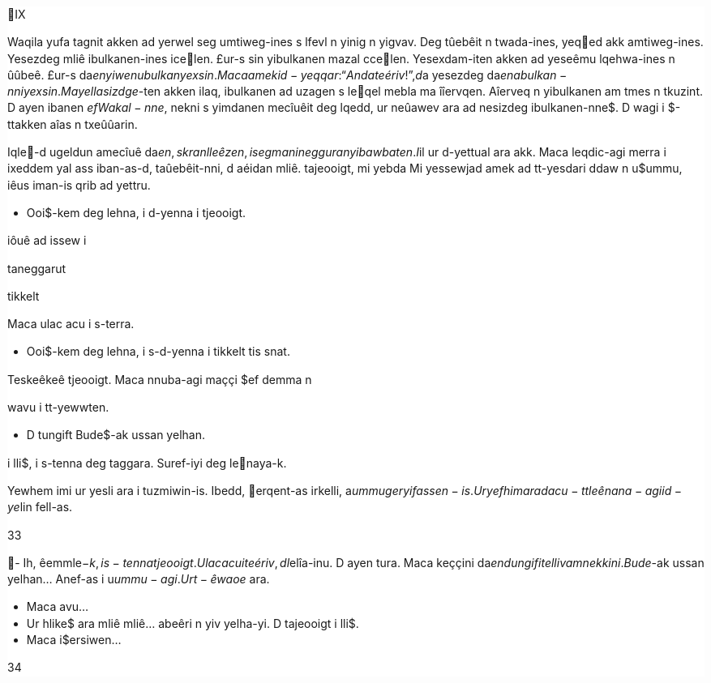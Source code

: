 IX

Waqila yufa tagnit akken ad yerwel seg umtiweg-ines s
lfevl n yinig n yigvav. Deg tûebêit n twada-ines, yeqed akk
amtiweg-ines. Yesezdeg mliê ibulkanen-ines icelen. £ur-s sin
yibulkanen mazal ccelen. Yesexdam-iten akken ad yeseêmu
lqehwa-ines n ûûbeê. £ur-s da$en yiwen ubulkan yexsin. Maca
amek i d-yeqqar : “Anda teériv!”, d$a yesezdeg da$en abulkan-
nni yexsin. Ma yella sizdge$-ten akken ilaq, ibulkanen ad uzagen
s leqel mebla ma îîervqen. Aîerveq n yibulkanen am tmes n
tkuzint. D ayen ibanen $ef Wakal-nne$, nekni s yimdanen
mecîuêit deg lqedd, ur neûawev ara ad nesizdeg ibulkanen-nne$.
D wagi i $-ttakken aîas n txeûûarin.

Iqle-d ugeldun amecîuê da$en, s kra n lleêzen, isegman
ineggura n yibawbaten. I$il ur d-yettual ara akk. Maca leqdic-agi
merra i ixeddem yal ass iban-as-d, taûebêit-nni, d aéidan mliê.
tajeooigt, mi yebda
Mi
yessewjad amek ad tt-yesdari ddaw n u$ummu, iêus iman-is qrib
ad yettru.
- Ooi$-kem deg lehna, i d-yenna i tjeooigt.

iôuê ad issew i

taneggarut

tikkelt

Maca ulac acu i s-terra.

- Ooi$-kem deg lehna, i s-d-yenna i tikkelt tis snat.

Teskeêkeê tjeooigt. Maca nnuba-agi maççi $ef demma n

wavu i tt-yewwten.
- D tungift
Bude$-ak ussan yelhan.

i lli$, i s-tenna deg taggara. Suref-iyi deg lenaya-k.

Yewhem imi ur yesli ara i tuzmiwin-is. Ibedd, erqent-as
irkelli, a$ummu ger yifassen-is. Ur yefhim ara d acu-tt leênana-
agi i d-ye$lin fell-as.

33

- Ih, êemmle$-k, i s-tenna tjeooigt. Ulac acu i teériv, d l$elîa-inu.
D ayen tura. Maca keççini da$en d ungif i telliv am nekkini.
Bude$-ak ussan yelhan… Anef-as i u$ummu-agi. Ur t-êwaoe$
ara.
- Maca avu…
- Ur hlike$ ara mliê mliê… abeêri n yiv yelha-yi. D tajeooigt i
lli$.
- Maca i$ersiwen…

34
